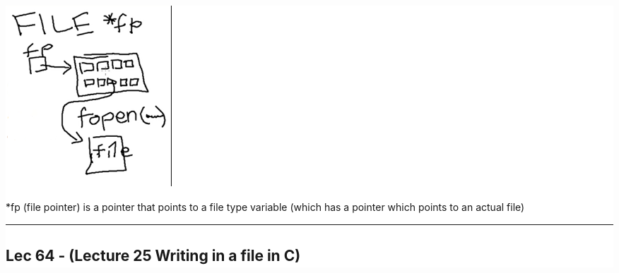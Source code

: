 <img title="" src="./images/4.png" alt="" width="235">

*fp (file pointer) is a pointer that points to a file type variable (which has a pointer which points to an actual file)

---------

## Lec 64 - (Lecture 25 Writing in a file in C)
